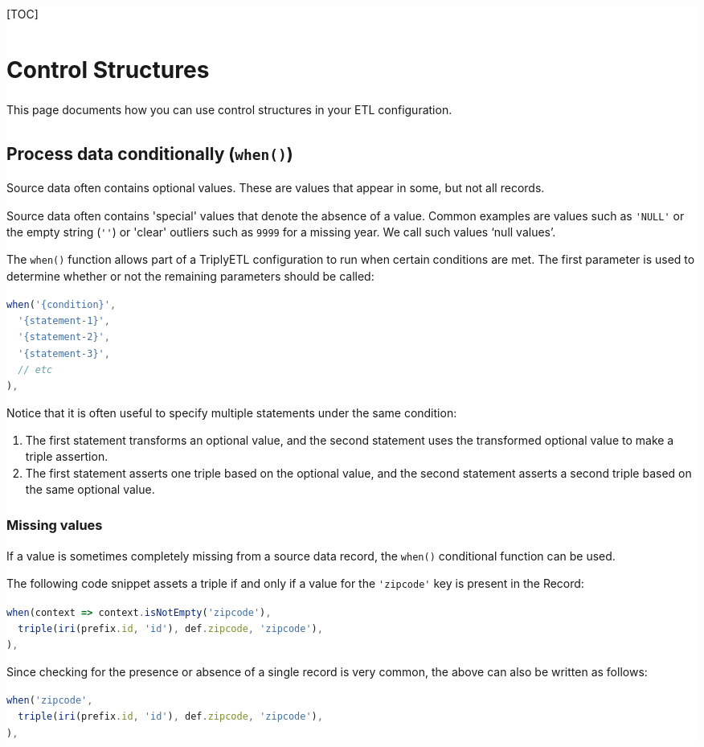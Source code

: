 [TOC]

# Control Structures

This page documents how you can use control structures in your ETL configuration.



## Process data conditionally (`when()`)

Source data often contains optional values. These are values that appear in some, but not all records.

Source data often contains 'special' values that denote the absence of a value. Common examples are values such as `'NULL'` or the empty string (`''`) or 'clear' outliers such as `9999` for a missing year. We call such values ‘null values’.

The `when()` function allows part of a TriplyETL configuration to run when certain conditions are met. The first parameter is used to determine whether or not the remaining parameters should be called:

```ts
when('{condition}',
  '{statement-1}',
  '{statement-2}',
  '{statement-3}',
  // etc
),
```

Notice that it is often useful to specify multiple statements under the same condition:

1. The first statement transforms an optional value, and the second statement uses the transformed optional value to make a triple assertion.
2. The first statement asserts one triple based on the optional value, and the second statement asserts a second triple based on the same optional value.



### Missing values

If a value is sometimes completely missing from a source data record, the `when()` conditional function can be used.

The following code snippet assets a triple if and only if a value for the `'zipcode'` key is present in the Record:

```ts
when(context => context.isNotEmpty('zipcode'),
  triple(iri(prefix.id, 'id'), def.zipcode, 'zipcode'),
),
```

Since checking for the presence or absence of a single record is very common, the above can also be written as follows:

```ts
when('zipcode',
  triple(iri(prefix.id, 'id'), def.zipcode, 'zipcode'),
),
```
